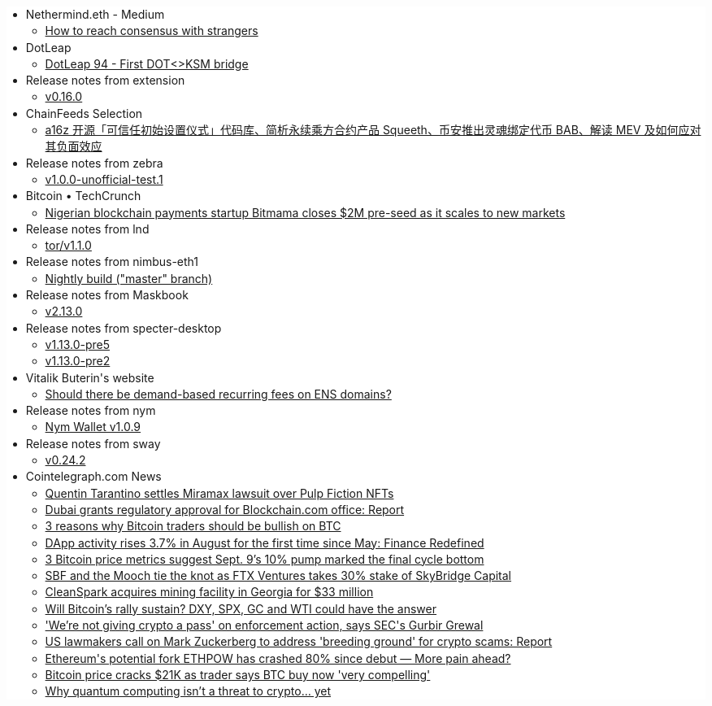- Nethermind.eth - Medium
  - [How to reach consensus with strangers](https://medium.com/nethermind-eth/how-to-reach-consensus-with-strangers-9b57264afd65?source=rss----1bff9efe177b---4)
- DotLeap
  - [DotLeap 94 - First DOT<>KSM bridge](https://newsletter.dotleap.com/p/dotleap-94-first-dotksm-bridge)
- Release notes from extension
  - [v0.16.0](https://github.com/tallycash/extension/releases/tag/v0.16.0)
- ChainFeeds Selection
  - [a16z 开源「可信任初始设置仪式」代码库、简析永续乘方合约产品 Squeeth、币安推出灵魂绑定代币 BAB、解读 MEV 及如何应对其负面效应](https://chainfeeds.substack.com/p/a16z-squeeth-bab-mev)
- Release notes from zebra
  - [v1.0.0-unofficial-test.1](https://github.com/ZcashFoundation/zebra/releases/tag/v1.0.0-unofficial-test.1)
- Bitcoin • TechCrunch
  - [Nigerian blockchain payments startup Bitmama closes $2M pre-seed as it scales to new markets](https://techcrunch.com/2022/09/09/nigerian-blockchain-payments-startup-bitmama-closes-2m-pre-seed-as-it-scales-to-new-markets/)
- Release notes from lnd
  - [tor/v1.1.0](https://github.com/lightningnetwork/lnd/releases/tag/tor%2Fv1.1.0)
- Release notes from nimbus-eth1
  - [Nightly build ("master" branch)](https://github.com/status-im/nimbus-eth1/releases/tag/nightly)
- Release notes from Maskbook
  - [v2.13.0](https://github.com/DimensionDev/Maskbook/releases/tag/v2.13.0)
- Release notes from specter-desktop
  - [v1.13.0-pre5](https://github.com/cryptoadvance/specter-desktop/releases/tag/v1.13.0-pre5)
  - [v1.13.0-pre2](https://github.com/cryptoadvance/specter-desktop/releases/tag/v1.13.0-pre2)
- Vitalik Buterin's website
  - [Should there be demand-based recurring fees on ENS domains?](https://vitalik.ca/general/2022/09/09/ens.html)
- Release notes from nym
  - [Nym Wallet v1.0.9](https://github.com/nymtech/nym/releases/tag/nym-wallet-v1.0.9)
- Release notes from sway
  - [v0.24.2](https://github.com/FuelLabs/sway/releases/tag/v0.24.2)
- Cointelegraph.com News
  - [Quentin Tarantino settles Miramax lawsuit over Pulp Fiction NFTs](https://cointelegraph.com/news/quentin-tarantino-settles-miramax-lawsuit-over-pulp-fiction-nfts)
  - [Dubai grants regulatory approval for Blockchain.com office: Report](https://cointelegraph.com/news/dubai-grants-regulatory-approval-for-blockchain-com-office-report)
  - [3 reasons why Bitcoin traders should be bullish on BTC](https://cointelegraph.com/news/3-reasons-why-bitcoin-traders-should-be-bullish-on-btc)
  - [DApp activity rises 3.7% in August for the first time since May: Finance Redefined](https://cointelegraph.com/news/dapp-activity-rises-3-7-in-august-for-the-first-time-since-may-finance-redefined)
  - [3 Bitcoin price metrics suggest Sept. 9’s 10% pump marked the final cycle bottom](https://cointelegraph.com/news/3-bitcoin-price-metrics-suggest-today-s-10-pump-marked-the-final-cycle-bottom)
  - [SBF and the Mooch tie the knot as FTX Ventures takes 30% stake of SkyBridge Capital](https://cointelegraph.com/news/sbf-and-the-mooch-tie-the-knot-as-ftx-ventures-takes-30-stake-of-skybridge-capital)
  - [CleanSpark acquires mining facility in Georgia for $33 million](https://cointelegraph.com/news/cleanspark-acquires-mining-facility-in-georgia-for-33-million)
  - [Will Bitcoin’s rally sustain? DXY, SPX, GC and WTI could have the answer](https://cointelegraph.com/news/will-bitcoin-s-rally-sustain-dxy-spx-gc-and-wti-could-have-the-answer)
  - ['We’re not giving crypto a pass' on enforcement action, says SEC's Gurbir Grewal](https://cointelegraph.com/news/we-re-not-giving-crypto-a-pass-on-enforcement-action-says-sec-s-gurbir-grewal)
  - [US lawmakers call on Mark Zuckerberg to address 'breeding ground' for crypto scams: Report](https://cointelegraph.com/news/us-lawmakers-call-on-mark-zuckerberg-to-address-breeding-ground-for-crypto-scams-report)
  - [Ethereum's potential fork ETHPOW has crashed 80% since debut — More pain ahead?](https://cointelegraph.com/news/ethereum-s-potential-fork-ethpow-has-crashed-80-since-debut-more-pain-ahead)
  - [Bitcoin price cracks $21K as trader says BTC buy now 'very compelling'](https://cointelegraph.com/news/bitcoin-price-cracks-21k-as-trader-says-btc-buy-now-very-compelling)
  - [Why quantum computing isn’t a threat to crypto… yet](https://cointelegraph.com/news/why-quantum-computing-isn-t-a-threat-to-crypto-yet)